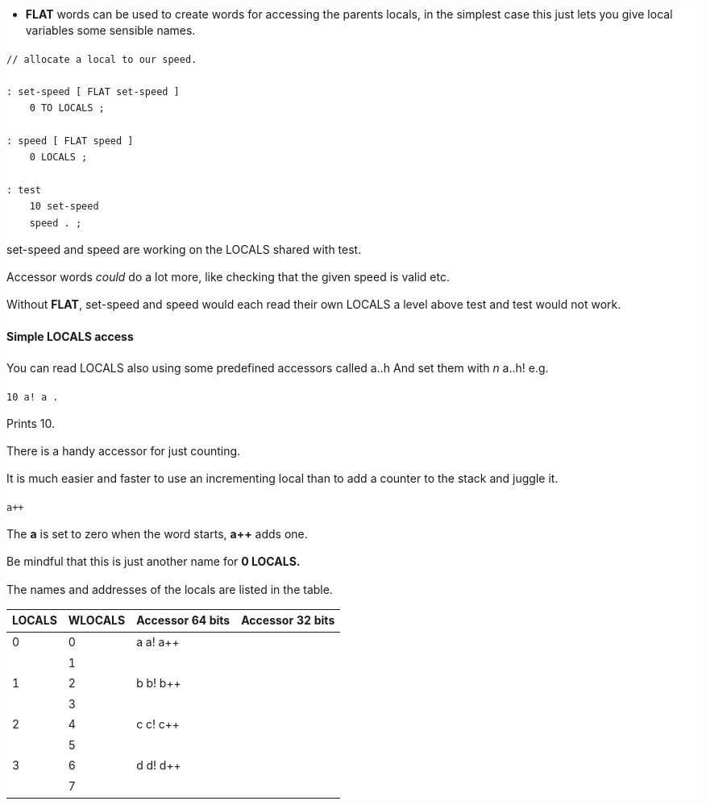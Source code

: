 - **FLAT** words can be used to create words for accessing the parents locals, in the simplest case this just lets you give local variables some sensible names.


```FORTH
// allocate a local to our speed.

: set-speed [ FLAT set-speed ]
	0 TO LOCALS ;

: speed [ FLAT speed ] 
	0 LOCALS ; 

: test 
	10 set-speed  
	speed . ;

```

set-speed and speed are working on the LOCALS shared with test.

Accessor words *could* do a lot more, like checking that the given speed is valid etc.

Without **FLAT**, set-speed and speed would each read their own LOCALS a level above test and test would not work.


#### Simple LOCALS access

You can read LOCALS also using some predefined accessors called a..h 
And set them with *n* a..h! 
e.g.

```FORTH
10 a! a .
```
Prints 10.

There is a handy accessor for just counting.

It is much easier and faster to use an incrementing local than to add a counter to the stack and juggle it.

```FORTH 
a++
```

The **a** is set to zero when the word starts, **a++** adds one.

Be mindful that this is just another name for **0 LOCALS.**



The names and addresses of the locals are listed in the table.



| LOCALS | WLOCALS | Accessor 64 bits | Accessor 32 bits |
| ------ | ------- | ---------------- | ---------------- |
| 0      | 0       | a a! a++         |                  |
|        | 1       |                  |                  |
| 1      | 2       | b b! b++         |                  |
|        | 3       |                  |                  |
| 2      | 4       | c c! c++         |                  |
|        | 5       |                  |                  |
| 3      | 6       | d d! d++         |                  |
|        | 7       |                  |                  |